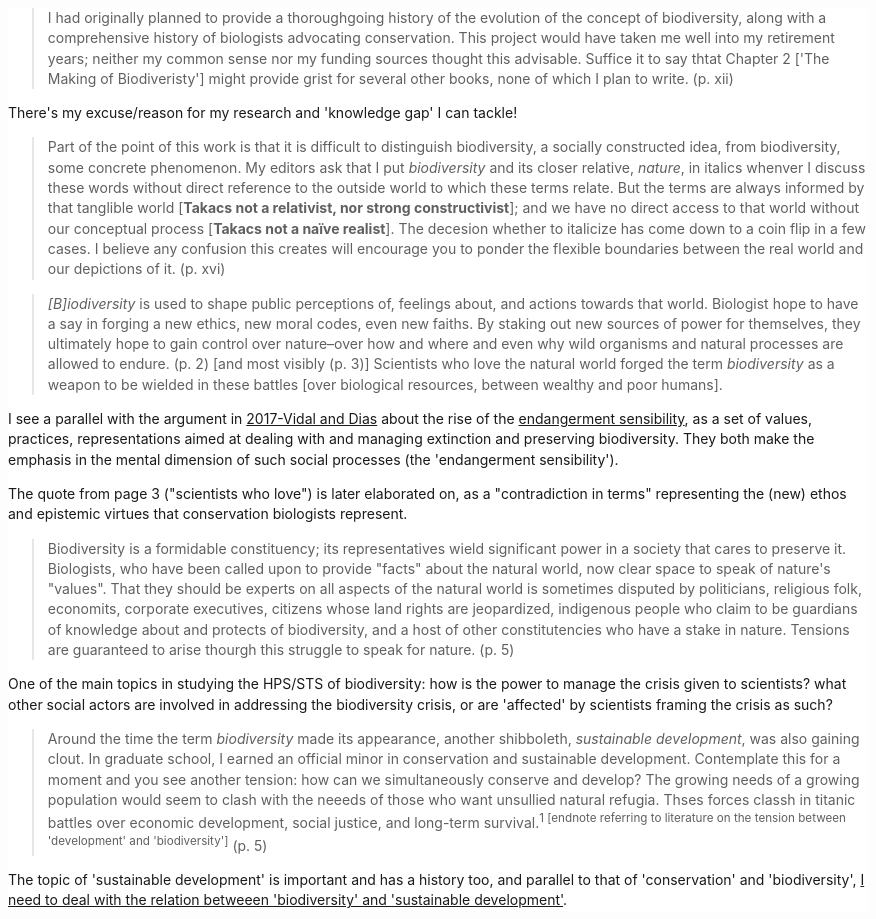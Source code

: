 > I had originally planned to provide a thoroughgoing history of the evolution of the concept of biodiversity, along with a comprehensive history of biologists advocating conservation. This project would have taken me well into my retirement years; neither my common sense nor my funding sources thought this advisable. Suffice it to say thtat Chapter 2 ['The Making of Biodiveristy'] might provide grist for several other books, none of which I plan to write. (p. xii)

There's my excuse/reason for my research and 'knowledge gap' I can tackle!

> Part of the point of this work is that it is difficult to distinguish biodiversity, a socially constructed idea, from biodiversity, some concrete phenomenon. My editors ask that I put *biodiversity* and its closer relative, *nature*, in italics whenver I discuss these words without direct reference to the outside world to which these terms relate. But the terms are always informed by that tanglible world [**Takacs not a relativist, nor strong constructivist**]; and we have no direct access to that world without our conceptual process [**Takacs not a naïve realist**]. The decesion whether to italicize has come down to a coin flip in a few cases. I believe any confusion this creates will encourage you to ponder the flexible boundaries between the real world and our depictions of it. (p. xvi)


> *[B]iodiversity* is used to shape public perceptions of, feelings about, and actions towards that world. Biologist hope to have a say in forging a new ethics, new moral codes, even new faiths. By staking out new sources of power for themselves, they ultimately hope to gain control over nature–over how and where and even why wild organisms and natural processes are allowed to endure. (p. 2) [and most visibly (p. 3)] Scientists who love the natural world forged the term *biodiversity* as a weapon to be wielded in these battles [over biological resources, between wealthy and poor humans].

I see a parallel with the argument in [2017-Vidal and Dias](2017-Vidal%20and%20Dias.md) about the rise of the [endangerment sensibility](endangerment%20sensibility.md), as a set of values, practices, representations aimed at dealing with and managing extinction and preserving biodiversity. They both make the emphasis in the mental dimension of such social processes (the 'endangerment sensibility'). 

The quote from page 3 ("scientists who love") is later elaborated on, as a "contradiction in terms" representing the (new) ethos and epistemic virtues that conservation biologists represent. 

> Biodiversity is a formidable constituency; its representatives wield significant power in a society that cares to preserve it. Biologists, who have been called upon to provide "facts" about the natural world, now clear space to speak of nature's "values". That they should be experts  on all aspects of the natural world is sometimes disputed by politicians, religious folk, economits, corporate executives, citizens whose land rights are jeopardized, indigenous people who claim to be guardians of knowledge about and protects of biodiversity, and a host of other constitutencies who have a stake in nature. Tensions are guaranteed to arise thourgh this struggle to speak for nature. (p. 5)

One of the main topics in studying the HPS/STS of biodiversity: how is the power to manage the crisis given to scientists? what other social actors are involved in addressing the biodiversity crisis, or are 'affected' by scientists framing the crisis as such?

> Around the time the term _biodiversity_ made its appearance, another shibboleth, _sustainable development_, was also gaining clout. In graduate school, I earned an official minor in conservation and sustainable development. Contemplate this for a moment and you see another tension: how can we simultaneously conserve and develop? The growing needs of a growing population would seem to clash with the neeeds of those who want unsullied natural refugia. Thses forces classh in titanic battles over economic development, social justice, and long-term survival.<sup>1 [endnote referring to literature on the tension between 'development' and 'biodiversity']</sup> (p. 5)

The topic of 'sustainable development' is important and has a history too, and parallel to that of 'conservation' and 'biodiversity', [I need to deal with the relation betweeen 'biodiversity' and 'sustainable development'](I%20need%20to%20deal%20with%20the%20relation%20betweeen%20'biodiversity'%20and%20'sustainable%20development'.md).
